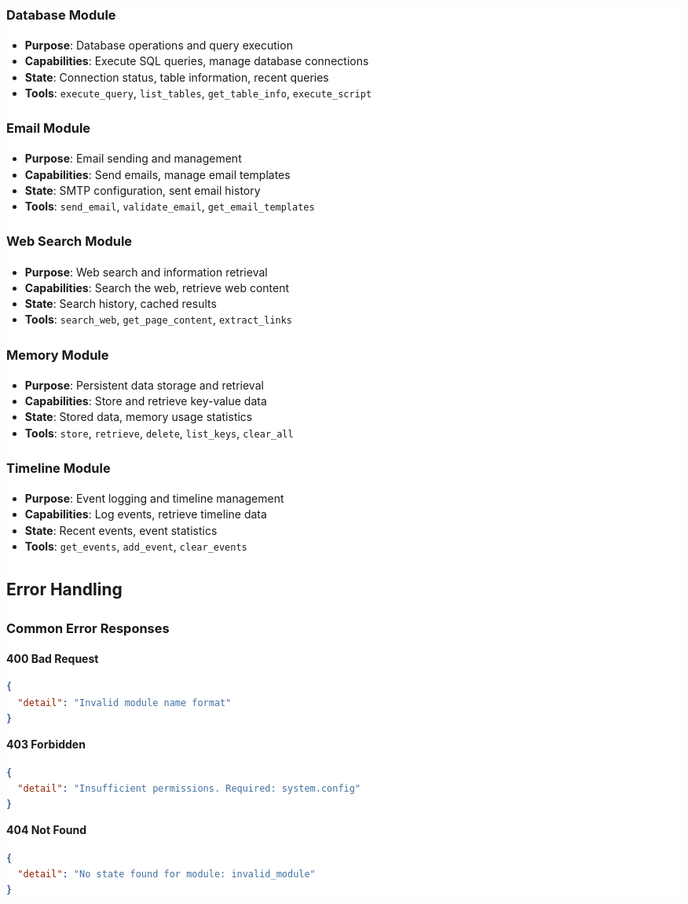 ### Database Module
- **Purpose**: Database operations and query execution
- **Capabilities**: Execute SQL queries, manage database connections
- **State**: Connection status, table information, recent queries
- **Tools**: `execute_query`, `list_tables`, `get_table_info`, `execute_script`

### Email Module
- **Purpose**: Email sending and management
- **Capabilities**: Send emails, manage email templates
- **State**: SMTP configuration, sent email history
- **Tools**: `send_email`, `validate_email`, `get_email_templates`

### Web Search Module
- **Purpose**: Web search and information retrieval
- **Capabilities**: Search the web, retrieve web content
- **State**: Search history, cached results
- **Tools**: `search_web`, `get_page_content`, `extract_links`

### Memory Module
- **Purpose**: Persistent data storage and retrieval
- **Capabilities**: Store and retrieve key-value data
- **State**: Stored data, memory usage statistics
- **Tools**: `store`, `retrieve`, `delete`, `list_keys`, `clear_all`

### Timeline Module
- **Purpose**: Event logging and timeline management
- **Capabilities**: Log events, retrieve timeline data
- **State**: Recent events, event statistics
- **Tools**: `get_events`, `add_event`, `clear_events`

## Error Handling

### Common Error Responses

**400 Bad Request**
```json
{
  "detail": "Invalid module name format"
}
```

**403 Forbidden**
```json
{
  "detail": "Insufficient permissions. Required: system.config"
}
```

**404 Not Found**
```json
{
  "detail": "No state found for module: invalid_module"
}
```
